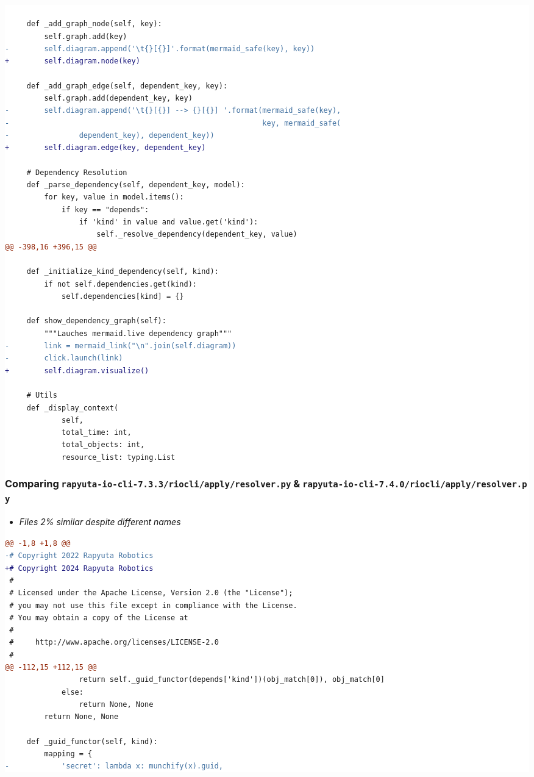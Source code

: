 ```diff
 
     def _add_graph_node(self, key):
         self.graph.add(key)
-        self.diagram.append('\t{}[{}]'.format(mermaid_safe(key), key))
+        self.diagram.node(key)
 
     def _add_graph_edge(self, dependent_key, key):
         self.graph.add(dependent_key, key)
-        self.diagram.append('\t{}[{}] --> {}[{}] '.format(mermaid_safe(key),
-                                                          key, mermaid_safe(
-                dependent_key), dependent_key))
+        self.diagram.edge(key, dependent_key)
 
     # Dependency Resolution
     def _parse_dependency(self, dependent_key, model):
         for key, value in model.items():
             if key == "depends":
                 if 'kind' in value and value.get('kind'):
                     self._resolve_dependency(dependent_key, value)
@@ -398,16 +396,15 @@
 
     def _initialize_kind_dependency(self, kind):
         if not self.dependencies.get(kind):
             self.dependencies[kind] = {}
 
     def show_dependency_graph(self):
         """Lauches mermaid.live dependency graph"""
-        link = mermaid_link("\n".join(self.diagram))
-        click.launch(link)
+        self.diagram.visualize()
 
     # Utils
     def _display_context(
             self,
             total_time: int,
             total_objects: int,
             resource_list: typing.List
```

### Comparing `rapyuta-io-cli-7.3.3/riocli/apply/resolver.py` & `rapyuta-io-cli-7.4.0/riocli/apply/resolver.py`

 * *Files 2% similar despite different names*

```diff
@@ -1,8 +1,8 @@
-# Copyright 2022 Rapyuta Robotics
+# Copyright 2024 Rapyuta Robotics
 #
 # Licensed under the Apache License, Version 2.0 (the "License");
 # you may not use this file except in compliance with the License.
 # You may obtain a copy of the License at
 #
 #     http://www.apache.org/licenses/LICENSE-2.0
 #
@@ -112,15 +112,15 @@
                 return self._guid_functor(depends['kind'])(obj_match[0]), obj_match[0]
             else:
                 return None, None
         return None, None
 
     def _guid_functor(self, kind):
         mapping = {
-            'secret': lambda x: munchify(x).guid,
```